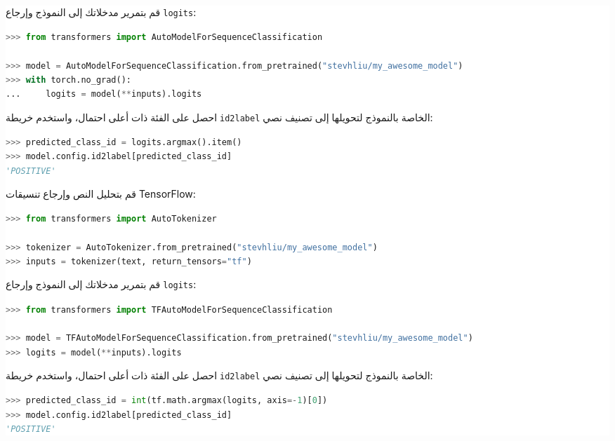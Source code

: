 قم بتمرير مدخلاتك إلى النموذج وإرجاع `logits`:

```py
>>> from transformers import AutoModelForSequenceClassification

>>> model = AutoModelForSequenceClassification.from_pretrained("stevhliu/my_awesome_model")
>>> with torch.no_grad():
...     logits = model(**inputs).logits
```

احصل على الفئة ذات أعلى احتمال، واستخدم خريطة `id2label` الخاصة بالنموذج  لتحويلها إلى تصنيف نصي:

```py
>>> predicted_class_id = logits.argmax().item()
>>> model.config.id2label[predicted_class_id]
'POSITIVE'
```
</pt>
<tf>
قم بتحليل النص وإرجاع تنسيقات TensorFlow:

```py
>>> from transformers import AutoTokenizer

>>> tokenizer = AutoTokenizer.from_pretrained("stevhliu/my_awesome_model")
>>> inputs = tokenizer(text, return_tensors="tf")
```

قم بتمرير مدخلاتك إلى النموذج وإرجاع `logits`:

```py
>>> from transformers import TFAutoModelForSequenceClassification

>>> model = TFAutoModelForSequenceClassification.from_pretrained("stevhliu/my_awesome_model")
>>> logits = model(**inputs).logits
```

احصل على الفئة ذات أعلى احتمال، واستخدم خريطة `id2label` الخاصة بالنموذج لتحويلها إلى تصنيف نصي:

```py
>>> predicted_class_id = int(tf.math.argmax(logits, axis=-1)[0])
>>> model.config.id2label[predicted_class_id]
'POSITIVE'
```
</tf>
</frameworkcontent>
